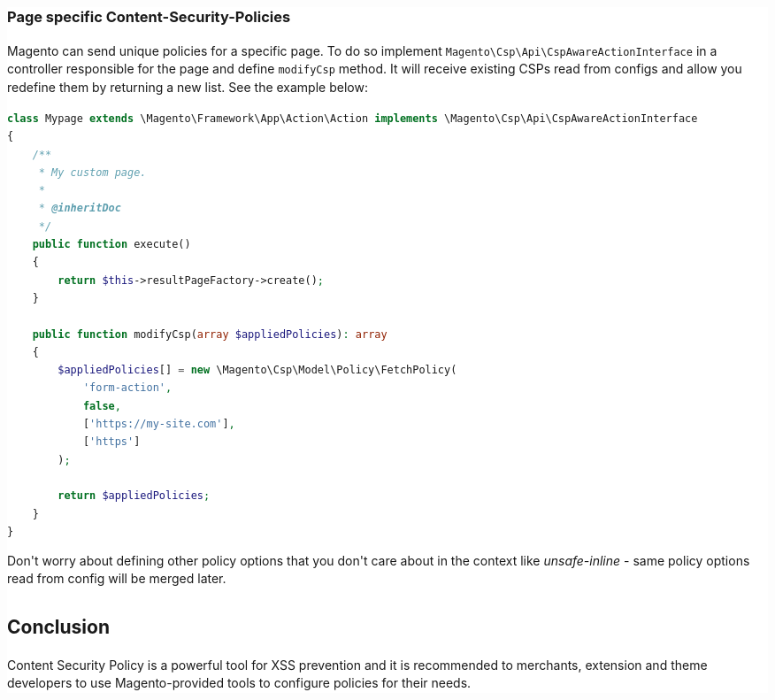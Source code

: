 ### Page specific Content-Security-Policies

Magento can send unique policies for a specific page. To do so implement `Magento\Csp\Api\CspAwareActionInterface`
in a controller responsible for the page and define `modifyCsp` method. It will receive existing CSPs
read from configs and allow you redefine them by returning a new list. See the example below:

```php
class Mypage extends \Magento\Framework\App\Action\Action implements \Magento\Csp\Api\CspAwareActionInterface
{
    /**
     * My custom page.
     *
     * @inheritDoc
     */
    public function execute()
    {
        return $this->resultPageFactory->create();
    }

    public function modifyCsp(array $appliedPolicies): array
    {
        $appliedPolicies[] = new \Magento\Csp\Model\Policy\FetchPolicy(
            'form-action',
            false,
            ['https://my-site.com'],
            ['https']
        );

        return $appliedPolicies;
    }
}
```

Don't worry about defining other policy options that you don't care about in the context like _unsafe-inline_ - same
policy options read from config will be merged later.

## Conclusion

Content Security Policy is a powerful tool for XSS prevention and it is recommended to merchants, extension and theme
developers to use Magento-provided tools to configure policies for their needs.
